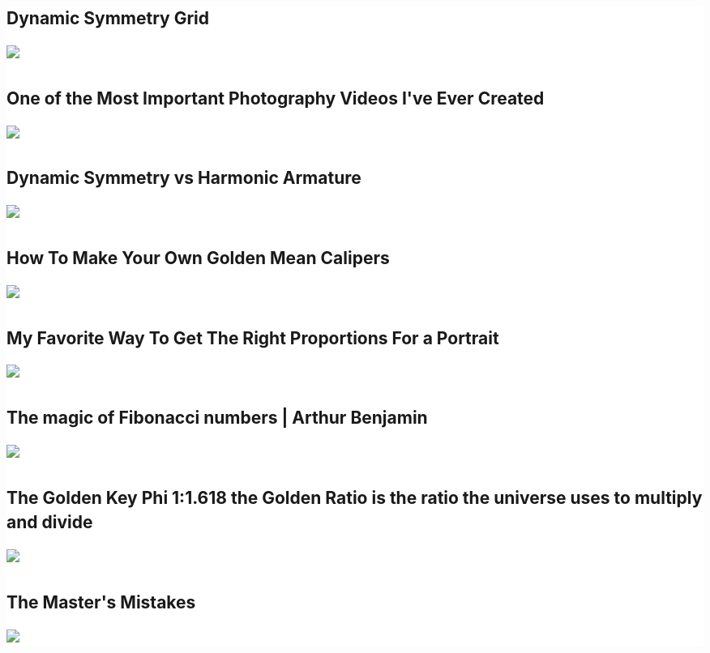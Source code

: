 Dynamic Symmetry Grid
---------------------

[![]( /image/yid-5j46JruACAQ.jpg)](https://www.youtube.com/watch?v=5j46JruACAQ)

One of the Most Important Photography Videos I've Ever Created
--------------------------------------------------------------

[![]( /image/yid-9qi2AB3CCw4.jpg)](https://www.youtube.com/watch?v=9qi2AB3CCw4)

Dynamic Symmetry vs Harmonic Armature
-------------------------------------

[![]( /image/yid-b-Blnc1V0hw.jpg)](https://www.youtube.com/watch?v=b-Blnc1V0hw)

How To Make Your Own Golden Mean Calipers
-----------------------------------------

[![]( /image/yid-yxXI5a6B79s.jpg)](https://www.youtube.com/watch?v=yxXI5a6B79s)

My Favorite Way To Get The Right Proportions For a Portrait
-----------------------------------------------------------

[![]( /image/yid-HF2kE6Uc3yU.jpg)](https://www.youtube.com/watch?v=HF2kE6Uc3yU)

The magic of Fibonacci numbers | Arthur Benjamin
------------------------------------------------

[![]( /image/yid-SjSHVDfXHQ4.jpg)](https://www.youtube.com/watch?v=SjSHVDfXHQ4)

The Golden Key Phi 1:1.618 the Golden Ratio is the ratio the universe uses to multiply and divide
-------------------------------------------------------------------------------------------------

[![]( /image/yid-iWXAPSPOYXg.jpg)](https://www.youtube.com/watch?v=iWXAPSPOYXg)

The Master's Mistakes
---------------------

[![]( /image/yid-9vkigLU0lPk.jpg)](https://www.youtube.com/watch?v=9vkigLU0lPk)